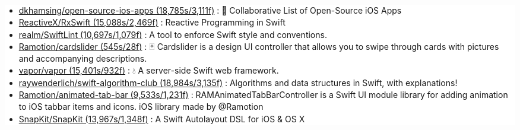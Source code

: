 * [dkhamsing/open-source-ios-apps (18,785s/3,111f)](https://github.com/dkhamsing/open-source-ios-apps) : 📱 Collaborative List of Open-Source iOS Apps
* [ReactiveX/RxSwift (15,088s/2,469f)](https://github.com/ReactiveX/RxSwift) : Reactive Programming in Swift
* [realm/SwiftLint (10,697s/1,079f)](https://github.com/realm/SwiftLint) : A tool to enforce Swift style and conventions.
* [Ramotion/cardslider (545s/28f)](https://github.com/Ramotion/cardslider) : 🃏 Cardslider is a design UI controller that allows you to swipe through cards with pictures and accompanying descriptions.
* [vapor/vapor (15,401s/932f)](https://github.com/vapor/vapor) : 💧 A server-side Swift web framework.
* [raywenderlich/swift-algorithm-club (18,984s/3,135f)](https://github.com/raywenderlich/swift-algorithm-club) : Algorithms and data structures in Swift, with explanations!
* [Ramotion/animated-tab-bar (9,533s/1,231f)](https://github.com/Ramotion/animated-tab-bar) : RAMAnimatedTabBarController is a Swift UI module library for adding animation to iOS tabbar items and icons. iOS library made by @Ramotion
* [SnapKit/SnapKit (13,967s/1,348f)](https://github.com/SnapKit/SnapKit) : A Swift Autolayout DSL for iOS & OS X
